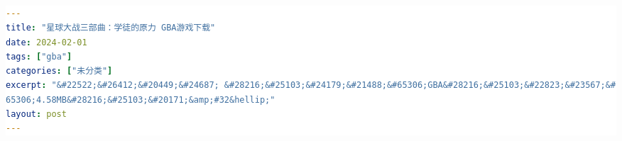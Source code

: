 ```yaml
---
title: "星球大战三部曲：学徒的原力 GBA游戏下载"
date: 2024-02-01
tags: ["gba"]
categories: ["未分类"]
excerpt: "&#22522;&#26412;&#20449;&#24687; &#28216;&#25103;&#24179;&#21488;&#65306;GBA&#28216;&#25103;&#22823;&#23567;&#65306;4.58MB&#28216;&#25103;&#20171;&amp;#32&hellip;"
layout: post
---
```

